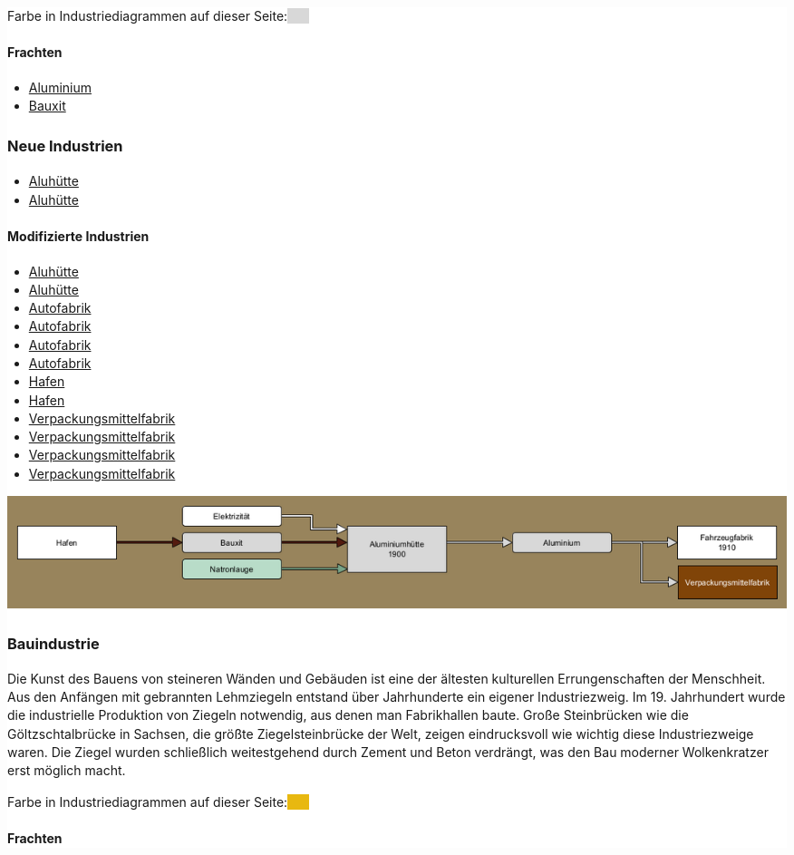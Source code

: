 Farbe in Industriediagrammen auf dieser Seite:<span style="background-color:#d8d8d8;">&nbsp;&nbsp;&nbsp;&nbsp;&nbsp;&nbsp;</span>

#### Frachten

* [Aluminium](#cargo_ALUM)
* [Bauxit](#cargo_AORE)


### Neue Industrien

* [Aluhütte](#industry_0)
* [Aluhütte](#industry_1)


#### Modifizierte Industrien

* [Aluhütte](#industry_0)
* [Aluhütte](#industry_1)
* [Autofabrik](#industry_7)
* [Autofabrik](#industry_9)
* [Autofabrik](#industry_11)
* [Autofabrik](#industry_13)
* [Hafen](#industry_34)
* [Hafen](#industry_36)
* [Verpackungsmittelfabrik](#industry_88)
* [Verpackungsmittelfabrik](#industry_90)
* [Verpackungsmittelfabrik](#industry_92)
* [Verpackungsmittelfabrik](#industry_94)


<img src="industry_chain_extension_aluminium_de.png" alt="Industrieketten für Erweiterung Aluminium">

<a name="extension_1"></a>
### Bauindustrie

Die Kunst des Bauens von steineren Wänden und Gebäuden ist eine der ältesten kulturellen Errungenschaften der Menschheit. Aus den Anfängen mit gebrannten Lehmziegeln entstand über Jahrhunderte ein eigener Industriezweig. Im 19. Jahrhundert wurde die industrielle Produktion von Ziegeln notwendig, aus denen man Fabrikhallen baute. Große Steinbrücken wie die Göltzschtalbrücke in Sachsen, die größte Ziegelsteinbrücke der Welt, zeigen eindrucksvoll wie wichtig diese Industriezweige waren. Die Ziegel wurden schließlich weitestgehend durch Zement und Beton verdrängt, was den Bau moderner Wolkenkratzer erst möglich macht. 

Farbe in Industriediagrammen auf dieser Seite:<span style="background-color:#e8b810;">&nbsp;&nbsp;&nbsp;&nbsp;&nbsp;&nbsp;</span>

#### Frachten
